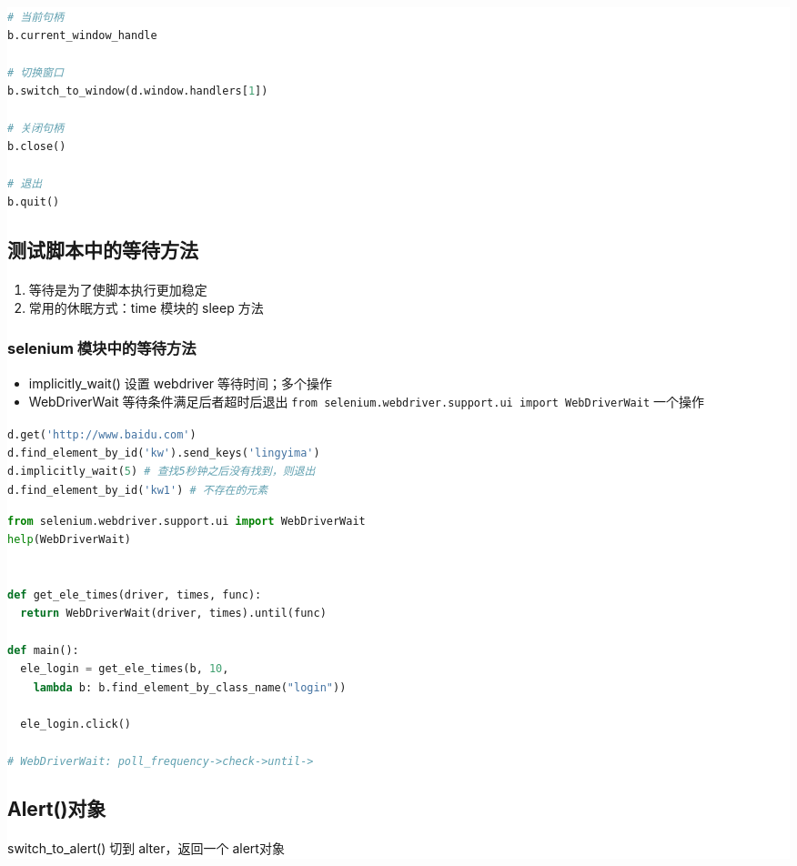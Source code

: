 ``` Python
# 当前句柄
b.current_window_handle

# 切换窗口
b.switch_to_window(d.window.handlers[1])

# 关闭句柄
b.close()

# 退出
b.quit()

```

## 测试脚本中的等待方法

1. 等待是为了使脚本执行更加稳定
2. 常用的休眠方式：time 模块的 sleep 方法

### selenium 模块中的等待方法

- implicitly_wait() 设置 webdriver 等待时间；多个操作
- WebDriverWait 等待条件满足后者超时后退出 `from selenium.webdriver.support.ui import WebDriverWait` 一个操作

``` Python
d.get('http://www.baidu.com')
d.find_element_by_id('kw').send_keys('lingyima')
d.implicitly_wait(5) # 查找5秒钟之后没有找到，则退出
d.find_element_by_id('kw1') # 不存在的元素
```

``` Python
from selenium.webdriver.support.ui import WebDriverWait
help(WebDriverWait)


def get_ele_times(driver, times, func):
  return WebDriverWait(driver, times).until(func)

def main():
  ele_login = get_ele_times(b, 10, 
    lambda b: b.find_element_by_class_name("login"))

  ele_login.click()

# WebDriverWait: poll_frequency->check->until->
```

## Alert()对象

switch_to_alert() 切到 alter，返回一个 alert对象

